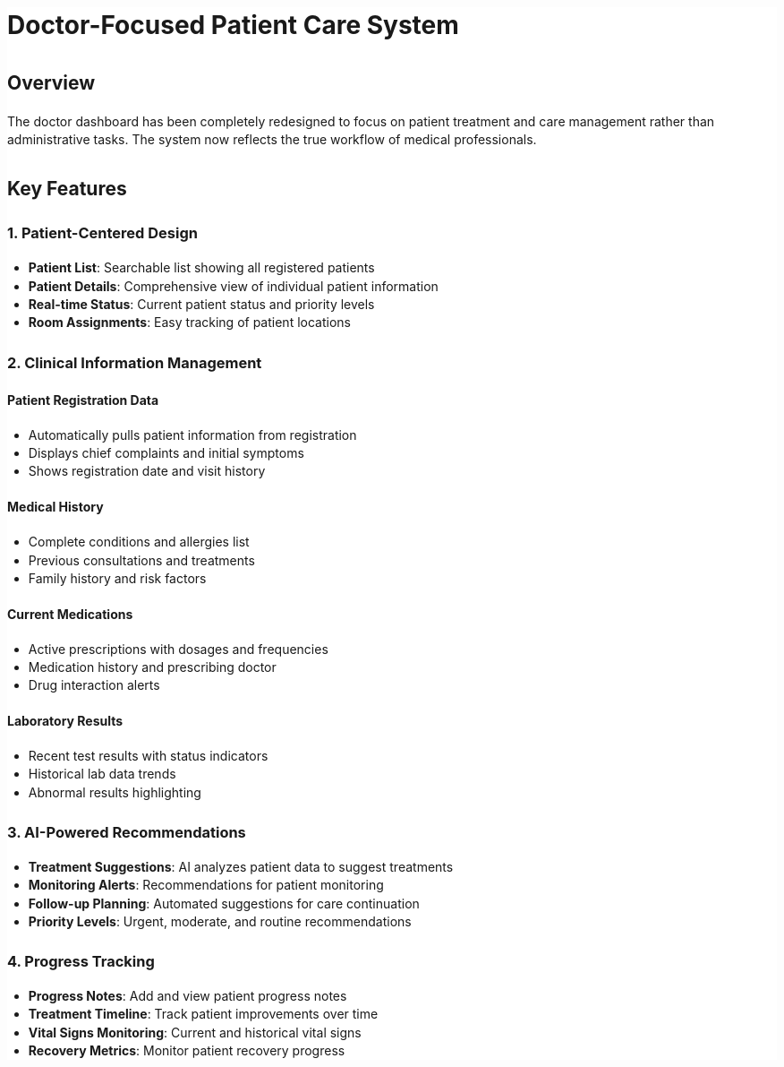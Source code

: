 # Doctor-Focused Patient Care System

## Overview

The doctor dashboard has been completely redesigned to focus on patient treatment and care management rather than administrative tasks. The system now reflects the true workflow of medical professionals.

## Key Features

### 1. Patient-Centered Design
- **Patient List**: Searchable list showing all registered patients
- **Patient Details**: Comprehensive view of individual patient information
- **Real-time Status**: Current patient status and priority levels
- **Room Assignments**: Easy tracking of patient locations

### 2. Clinical Information Management

#### Patient Registration Data
- Automatically pulls patient information from registration
- Displays chief complaints and initial symptoms
- Shows registration date and visit history

#### Medical History
- Complete conditions and allergies list
- Previous consultations and treatments
- Family history and risk factors

#### Current Medications
- Active prescriptions with dosages and frequencies
- Medication history and prescribing doctor
- Drug interaction alerts

#### Laboratory Results
- Recent test results with status indicators
- Historical lab data trends
- Abnormal results highlighting

### 3. AI-Powered Recommendations
- **Treatment Suggestions**: AI analyzes patient data to suggest treatments
- **Monitoring Alerts**: Recommendations for patient monitoring
- **Follow-up Planning**: Automated suggestions for care continuation
- **Priority Levels**: Urgent, moderate, and routine recommendations

### 4. Progress Tracking
- **Progress Notes**: Add and view patient progress notes
- **Treatment Timeline**: Track patient improvements over time
- **Vital Signs Monitoring**: Current and historical vital signs
- **Recovery Metrics**: Monitor patient recovery progress
